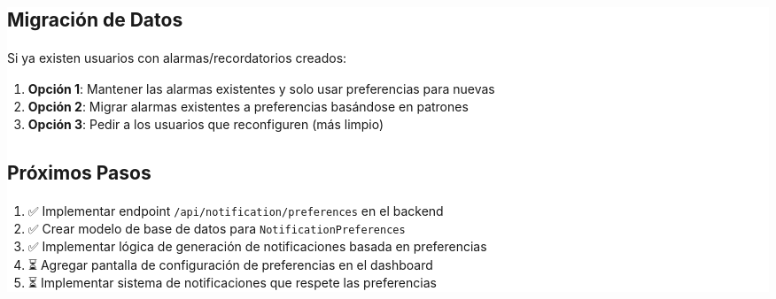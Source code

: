 ## Migración de Datos

Si ya existen usuarios con alarmas/recordatorios creados:

1. **Opción 1**: Mantener las alarmas existentes y solo usar preferencias para nuevas
2. **Opción 2**: Migrar alarmas existentes a preferencias basándose en patrones
3. **Opción 3**: Pedir a los usuarios que reconfiguren (más limpio)

## Próximos Pasos

1. ✅ Implementar endpoint `/api/notification/preferences` en el backend
2. ✅ Crear modelo de base de datos para `NotificationPreferences`
3. ✅ Implementar lógica de generación de notificaciones basada en preferencias
4. ⏳ Agregar pantalla de configuración de preferencias en el dashboard
5. ⏳ Implementar sistema de notificaciones que respete las preferencias
